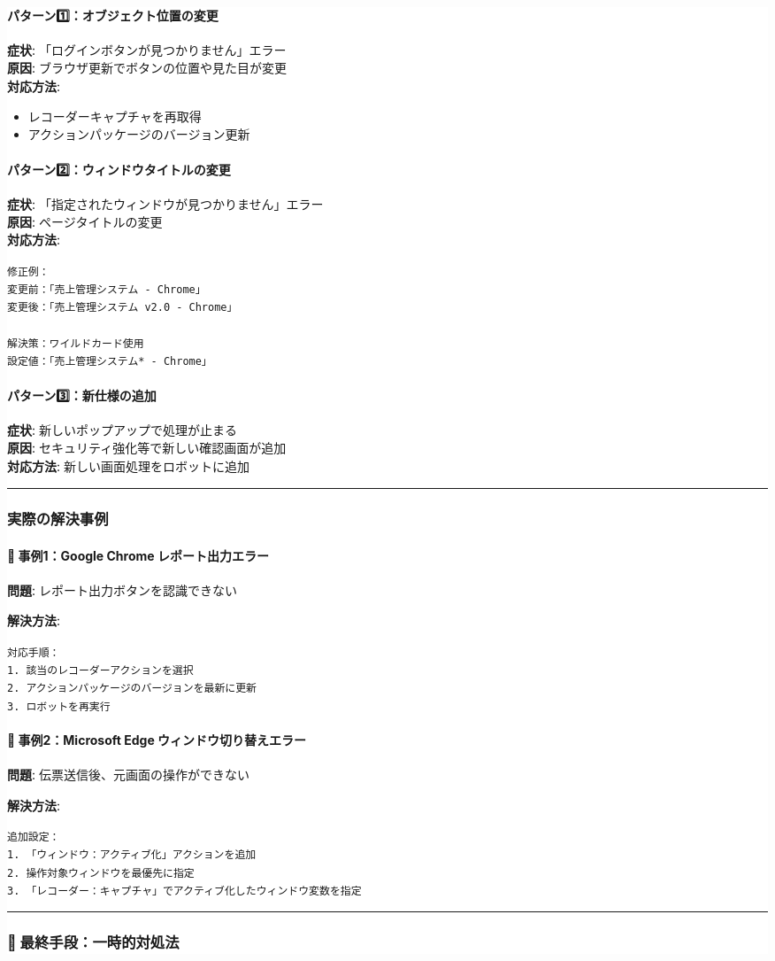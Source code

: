 #### パターン1️⃣：オブジェクト位置の変更
**症状**: 「ログインボタンが見つかりません」エラー  
**原因**: ブラウザ更新でボタンの位置や見た目が変更  
**対応方法**: 
- レコーダーキャプチャを再取得
- アクションパッケージのバージョン更新

#### パターン2️⃣：ウィンドウタイトルの変更
**症状**: 「指定されたウィンドウが見つかりません」エラー  
**原因**: ページタイトルの変更  
**対応方法**:
```
修正例：
変更前：「売上管理システム - Chrome」
変更後：「売上管理システム v2.0 - Chrome」

解決策：ワイルドカード使用
設定値：「売上管理システム* - Chrome」
```

#### パターン3️⃣：新仕様の追加
**症状**: 新しいポップアップで処理が止まる  
**原因**: セキュリティ強化等で新しい確認画面が追加  
**対応方法**: 新しい画面処理をロボットに追加

---

### 実際の解決事例

#### 🔧 事例1：Google Chrome レポート出力エラー
**問題**: レポート出力ボタンを認識できない

**解決方法**:
```
対応手順：
1. 該当のレコーダーアクションを選択
2. アクションパッケージのバージョンを最新に更新
3. ロボットを再実行
```

#### 🔧 事例2：Microsoft Edge ウィンドウ切り替えエラー  
**問題**: 伝票送信後、元画面の操作ができない

**解決方法**:
```
追加設定：
1. 「ウィンドウ：アクティブ化」アクションを追加
2. 操作対象ウィンドウを最優先に指定
3. 「レコーダー：キャプチャ」でアクティブ化したウィンドウ変数を指定
```

---

### 🚨 最終手段：一時的対処法
